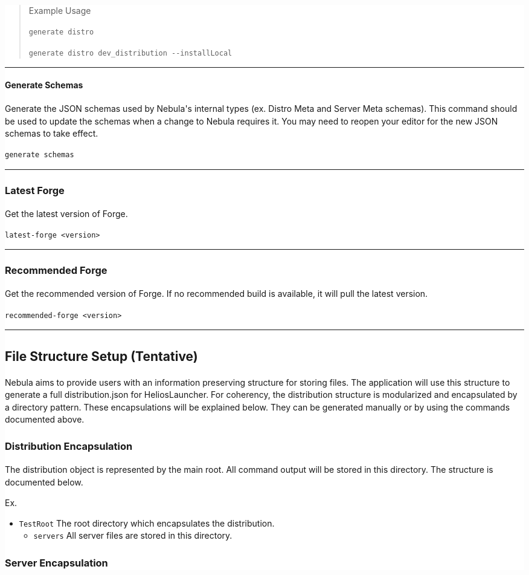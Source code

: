 >
> Example Usage
>
> `generate distro`
>
> `generate distro dev_distribution --installLocal`
>

---

#### Generate Schemas

Generate the JSON schemas used by Nebula's internal types (ex. Distro Meta and Server Meta schemas). This command should be used to update the schemas when a change to Nebula requires it. You may need to reopen your editor for the new JSON schemas to take effect.

`generate schemas`

---

### Latest Forge

Get the latest version of Forge.

`latest-forge <version>`

---

### Recommended Forge

Get the recommended version of Forge. If no recommended build is available, it will pull the latest version.

`recommended-forge <version>`

---

## File Structure Setup (Tentative)

Nebula aims to provide users with an information preserving structure for storing files. The application will use this structure to generate a full distribution.json for HeliosLauncher. For coherency, the distribution structure is modularized and encapsulated by a directory pattern. These encapsulations will be explained below. They can be generated manually or by using the commands documented above.

### Distribution Encapsulation

The distribution object is represented by the main root. All command output will be stored in this directory. The structure is documented below.

Ex.

* `TestRoot` The root directory which encapsulates the distribution.
  * `servers` All server files are stored in this directory.

### Server Encapsulation
